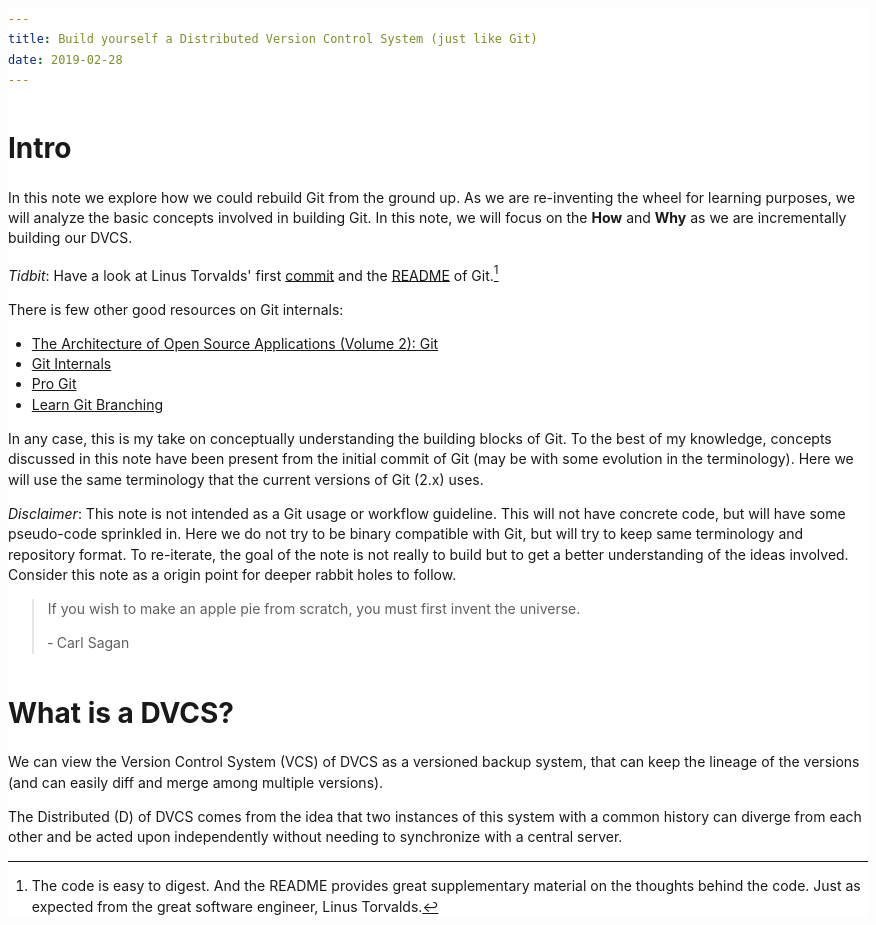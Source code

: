 ```yaml
---
title: Build yourself a Distributed Version Control System (just like Git)
date: 2019-02-28
---
```

# Intro
In this note we explore how we could rebuild Git from the ground up. 
As we are re-inventing the wheel for learning purposes, we will analyze the basic concepts involved in building Git. 
In this note, we will focus on the **How** and **Why** as we are incrementally building our DVCS.

*Tidbit*: Have a look at Linus Torvalds' first
[commit](https://github.com/git/git/tree/e83c5163316f89bfbde7d9ab23ca2e25604af290)
and the [README](https://github.com/git/git/blob/e83c5163316f89bfbde7d9ab23ca2e25604af290/README) of Git.[^1]

There is few other good resources on Git internals:

- [The Architecture of Open Source Applications (Volume 2): Git](http://aosabook.org/en/git.html)
- [Git Internals](https://github.com/pluralsight/git-internals-pdf/releases)
- [Pro Git](http://git-scm.com/book/en/Git-Internals)
- [Learn Git Branching](http://pcottle.github.io/learnGitBranching/)

In any case, this is my take on conceptually understanding the building blocks of Git.
To the best of my knowledge, concepts discussed in this note have been present from the initial commit of Git 
(may be with some evolution in the terminology). Here we will use the same terminology that 
the current versions of Git (2.x) uses.

*Disclaimer*: This note is not intended as a Git usage or workflow guideline. This will not have concrete code, but
will have some pseudo-code sprinkled in. Here we do not try to be binary compatible with Git, but will try to 
keep same terminology and repository format. To re-iterate, the goal of the note is not really to build but 
to get a better understanding of the ideas involved. Consider this note as a origin point for deeper rabbit holes
to follow. 

> If you wish to make an apple pie from scratch, you must first invent the universe. 
>
> &dash; Carl Sagan

# What is a DVCS?
We can view the Version Control System (VCS) of DVCS as a versioned backup system, that can keep the lineage of the 
versions (and can easily diff and merge among multiple versions).

The Distributed (D) of DVCS comes from the idea that two instances of this system with a common history 
can diverge from each other and be acted upon independently without needing to synchronize with a central server. 


[^1]: The code is easy to digest. And the README provides great supplementary material on the thoughts behind the code. Just as expected from the great software engineer, Linus Torvalds.
[^2]: We will not talk about Bitkeeper and the licensing issues here.
[^3]: This is not an essential feature. We can also assume that all changes in the working directory are to be tracked by default in the next commit. But since `sheep` follows Git, we will keep it as is.
[^4]: May be an in depth look at the motivations for persistent data structure is a topic for future note.
[^5]: We will not discuss about access control in this note.